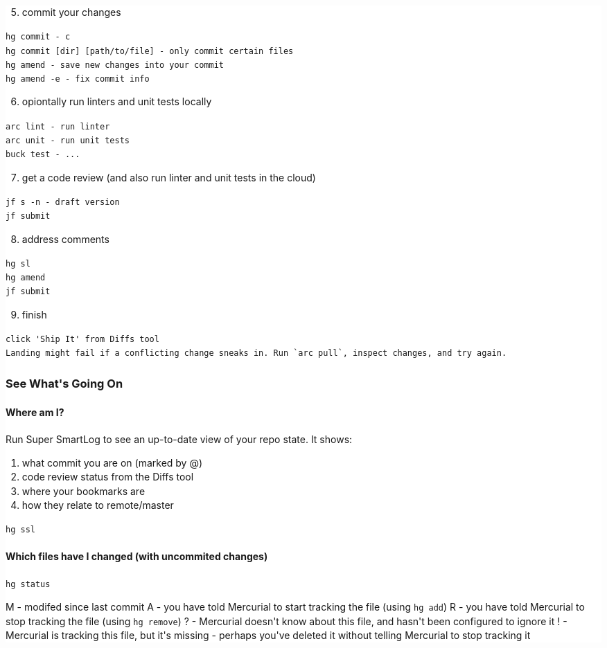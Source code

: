 5. commit your changes 
```
hg commit - c
hg commit [dir] [path/to/file] - only commit certain files
hg amend - save new changes into your commit
hg amend -e - fix commit info
```
6. opiontally run linters and unit tests locally
```
arc lint - run linter
arc unit - run unit tests
buck test - ...
```
7. get a code review (and also run linter and unit tests in the cloud)
```
jf s -n - draft version
jf submit
```
8. address comments
```
hg sl
hg amend
jf submit
```
9. finish
```
click 'Ship It' from Diffs tool
Landing might fail if a conflicting change sneaks in. Run `arc pull`, inspect changes, and try again.
```

### See What's Going On

#### Where am I?
Run Super SmartLog to see an up-to-date view of your repo state.
It shows:
1) what commit you are on (marked by @)
2) code review status from the Diffs tool
3) where your bookmarks are
4) how they relate to remote/master
```
hg ssl
```

#### Which files have I changed (with uncommited changes)
```
hg status
```
M - modifed since last commit
A - you have told Mercurial to start tracking the file (using `hg add`)
R - you have told Mercurial to stop tracking the file (using `hg remove`) 
? - Mercurial doesn't know about this file, and hasn't been configured to ignore it
! - Mercurial is tracking this file, but it's missing - perhaps you've deleted it without telling Mercurial to stop tracking it
